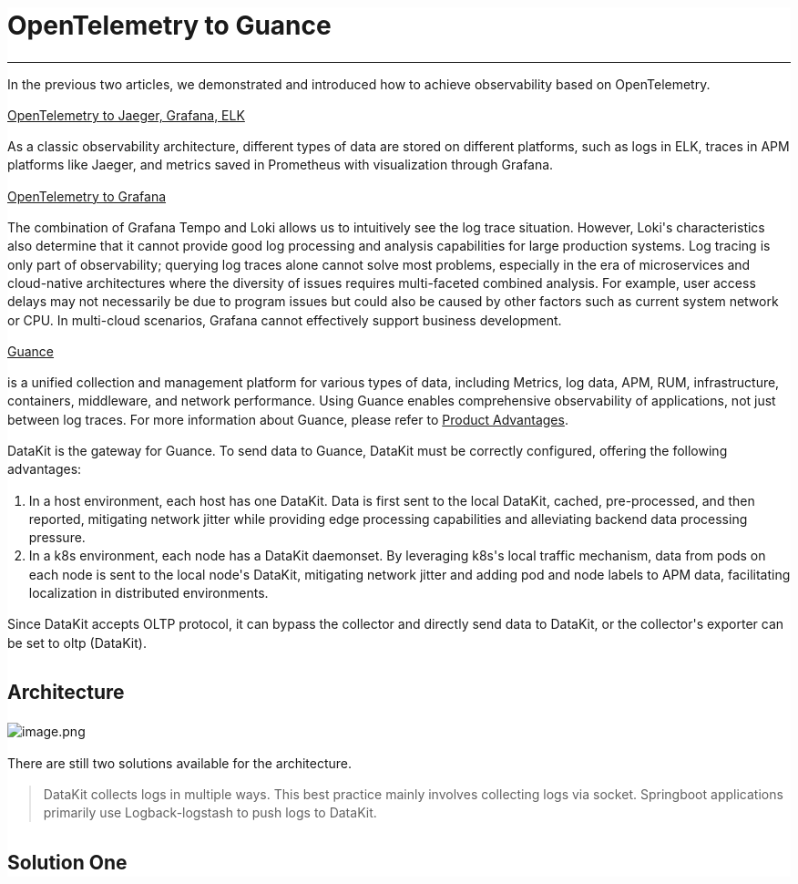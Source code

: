 # OpenTelemetry to Guance

---

In the previous two articles, we demonstrated and introduced how to achieve observability based on OpenTelemetry.

[OpenTelemetry to Jaeger, Grafana, ELK](./opentelemetry-elk.md)

As a classic observability architecture, different types of data are stored on different platforms, such as logs in ELK, traces in APM platforms like Jaeger, and metrics saved in Prometheus with visualization through Grafana.

[OpenTelemetry to Grafana](./opentelemetry-grafana.md) 

The combination of Grafana Tempo and Loki allows us to intuitively see the log trace situation. However, Loki's characteristics also determine that it cannot provide good log processing and analysis capabilities for large production systems. Log tracing is only part of observability; querying log traces alone cannot solve most problems, especially in the era of microservices and cloud-native architectures where the diversity of issues requires multi-faceted combined analysis. For example, user access delays may not necessarily be due to program issues but could also be caused by other factors such as current system network or CPU. In multi-cloud scenarios, Grafana cannot effectively support business development.

[Guance](https://www.guance.com)

is a unified collection and management platform for various types of data, including Metrics, log data, APM, RUM, infrastructure, containers, middleware, and network performance. Using Guance enables comprehensive observability of applications, not just between log traces. For more information about Guance, please refer to [Product Advantages](../../product-introduction/index.md).

DataKit is the gateway for Guance. To send data to Guance, DataKit must be correctly configured, offering the following advantages:

1. In a host environment, each host has one DataKit. Data is first sent to the local DataKit, cached, pre-processed, and then reported, mitigating network jitter while providing edge processing capabilities and alleviating backend data processing pressure.
2. In a k8s environment, each node has a DataKit daemonset. By leveraging k8s's local traffic mechanism, data from pods on each node is sent to the local node's DataKit, mitigating network jitter and adding pod and node labels to APM data, facilitating localization in distributed environments.

Since DataKit accepts OLTP protocol, it can bypass the collector and directly send data to DataKit, or the collector's exporter can be set to oltp (DataKit).

## Architecture
![image.png](../images/opentelemetry-guance-1.png)

There are still two solutions available for the architecture.

> DataKit collects logs in multiple ways. This best practice mainly involves collecting logs via socket. Springboot applications primarily use Logback-logstash to push logs to DataKit.

## Solution One
